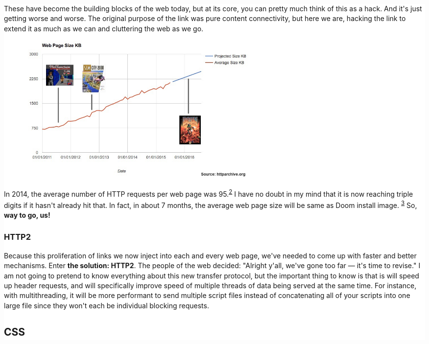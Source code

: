 These have become the building blocks of the web today, but at its core, you can pretty much think of this as a hack. And it's just getting worse and worse. The original purpose of the link was pure content connectivity, but here we are, hacking the link to extend it as much as we can and cluttering the web as we go.

<figure class="left">
  <img src="../images/posts/web-hack/webpage-sizes.jpg" alt="In about 7 months average web page size will be same as Doom install image." style="max-width: 460px; width: 100%;">
</figure>

In 2014, the average number of HTTP requests per web page was 95.<sup><a href="http://www.sitepoint.com/average-page-weight-increases-15-2014/">2</a></sup> I have no doubt in my mind that it is now reaching triple digits if it hasn't already hit that. In fact, in about 7 months, the average web page size will be same as Doom install image. <sup><a href="http://imgur.com/dBhlzlN">3</a></sup></figcaption> So, **way to go, us!**

### HTTP2

Because this proliferation of links we now inject into each and every web page, we've needed to come up with faster and better mechanisms. Enter **the solution: HTTP2**. The people of the web decided: <a class="twitter-share">"Alright y'all, we've gone too far &mdash; it's time to revise."</a> I am not going to pretend to know everything about this new transfer protocol, but the important thing to know is that is will speed up header requests, and will specifically improve speed of multiple threads of data being served at the same time. For instance, with multithreading, it will be more performant to send multiple script files instead of concatenating all of your scripts into one large file since they won't each be individual blocking requests.

## CSS
